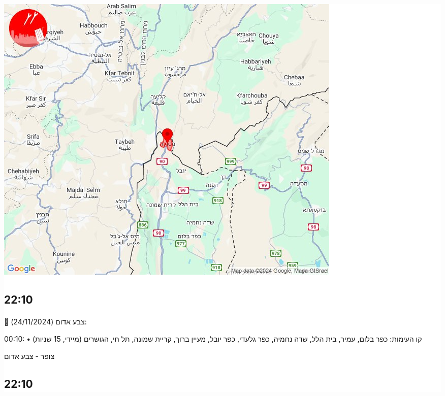 ![Photo](images/37166.jpg)

## 22:10

🔴 צבע אדום (24/11/2024):

00:10:
• קו העימות: כפר בלום, עמיר, בית הלל, שדה נחמיה, כפר גלעדי, כפר יובל, מעיין ברוך, קריית שמונה, תל חי, הגושרים (מיידי, 15 שניות)

צופר - צבע אדום

## 22:10
